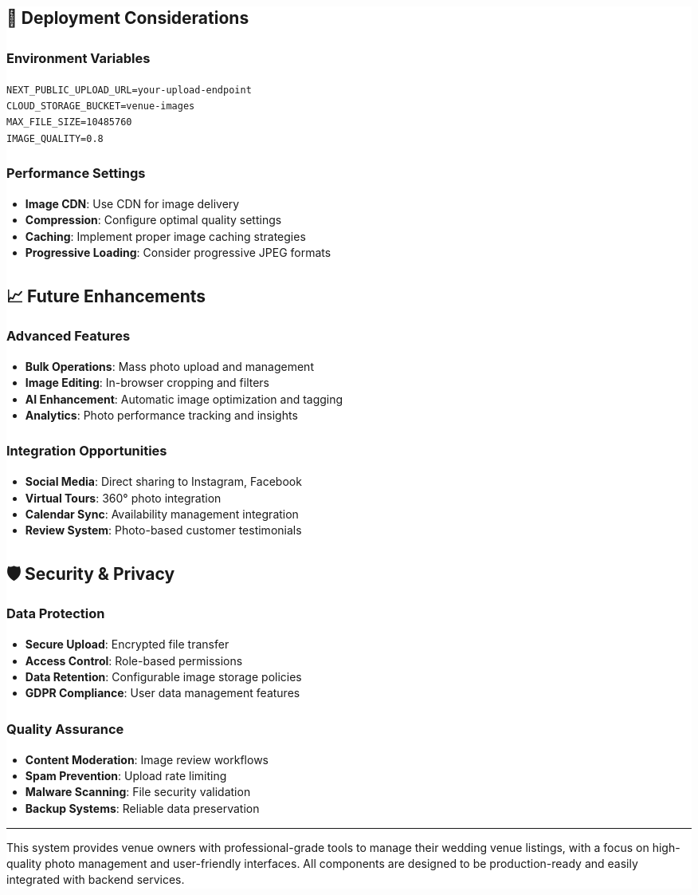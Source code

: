 ## 🚀 Deployment Considerations

### Environment Variables
```env
NEXT_PUBLIC_UPLOAD_URL=your-upload-endpoint
CLOUD_STORAGE_BUCKET=venue-images
MAX_FILE_SIZE=10485760
IMAGE_QUALITY=0.8
```

### Performance Settings
- **Image CDN**: Use CDN for image delivery
- **Compression**: Configure optimal quality settings
- **Caching**: Implement proper image caching strategies
- **Progressive Loading**: Consider progressive JPEG formats

## 📈 Future Enhancements

### Advanced Features
- **Bulk Operations**: Mass photo upload and management
- **Image Editing**: In-browser cropping and filters
- **AI Enhancement**: Automatic image optimization and tagging
- **Analytics**: Photo performance tracking and insights

### Integration Opportunities
- **Social Media**: Direct sharing to Instagram, Facebook
- **Virtual Tours**: 360° photo integration
- **Calendar Sync**: Availability management integration
- **Review System**: Photo-based customer testimonials

## 🛡️ Security & Privacy

### Data Protection
- **Secure Upload**: Encrypted file transfer
- **Access Control**: Role-based permissions
- **Data Retention**: Configurable image storage policies
- **GDPR Compliance**: User data management features

### Quality Assurance
- **Content Moderation**: Image review workflows
- **Spam Prevention**: Upload rate limiting
- **Malware Scanning**: File security validation
- **Backup Systems**: Reliable data preservation

---

This system provides venue owners with professional-grade tools to manage their wedding venue listings, with a focus on high-quality photo management and user-friendly interfaces. All components are designed to be production-ready and easily integrated with backend services.
